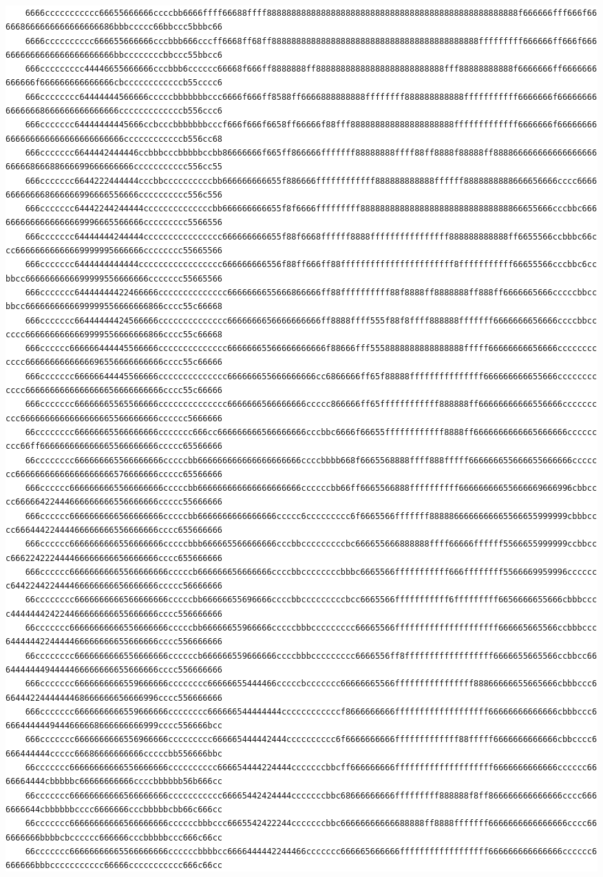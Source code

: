 ```blocks
    6666ccccccccccc66655666666ccccbb6666ffff66688ffff888888888888888888888888888888888888888888888888888f666666fff666f666668666666666666666686bbbccccc66bbccc5bbbc66
    6666cccccccccc666655666666cccbbb666cccff6668ff68ff888888888888888888888888888888888888888888fffffffff666666ff666f6666666666666666666666666bbccccccccbbccc55bbcc6
    666ccccccccc44446655666666cccbbb6cccccc66668f666ff8888888ff88888888888888888888888888fff88888888888f6666666ff6666666666666f666666666666666cbccccccccccccb55cccc6
    666cccccccc64444444566666cccccbbbbbbbccc6666f666ff8588ff6666888888888ffffffff888888888888fffffffffff6666666f6666666666666668666666666666666cccccccccccccb556ccc6
    666ccccccc64444444445666ccbcccbbbbbbbcccf666f666f6658ff66666f88fff888888888888888888888fffffffffffff6666666f66666666666666666666666666666666ccccccccccccb556cc68
    666ccccccc6644442444446ccbbbcccbbbbbccbb86666666f665ff866666fffffff88888888ffff88ff8888f88888ff88886666666666666666666666866688666699666666666ccccccccccc556cc55
    666ccccccc6644222444444cccbbccccccccccbb666666666655f886666ffffffffffff888888888888ffffff8888888888666656666cccc6666666666668666666996666556666cccccccccc556c556
    666ccccccc64442244244444ccccccccccccccbb666666666655f8f6666fffffffff888888888888888888888888888888866655666cccbbc6666666666666666669996665566666ccccccccc5566556
    666ccccccc64444444244444cccccccccccccccc666666666655f88f6668ffffff8888ffffffffffffffff888888888888ff6655566ccbbbc66ccc66666666666669999995666666cccccccc55665566
    666ccccccc6444444444444ccccccccccccccccc666666666556f88ff666ff88fffffffffffffffffffffff8fffffffffff66655566cccbbc6ccbbcc6666666666699999556666666ccccccc55665566
    666ccccccc64444444422466666cccccccccccccc6666666655666866666ff88ffffffffff88f8888ff8888888ff888ff6666665666cccccbbccbbcc6666666666699999556666666866cccc55c66668
    666ccccccc66444444424566666cccccccccccccc6666666656666666666ff8888ffff555f88f8ffff888888fffffff6666666656666ccccbbcccccc6666666666669999556666666866cccc55c66668
    666cccccc666666444445566666cccccccccccccc66666665566666666666f88666fff5558888888888888888fffff66666666656666cccccccccccc6666666666666696556666666666cccc55c66666
    666ccccccc66666644445566666cccccccccccccc666666655666666666cc6866666ff65f88888fffffffffffffff666666666655666cccccccccccc6666666666666666656666666666cccc55c66666
    666ccccccc66666665565566666cccccccccccccc6666666566666666ccccc866666ff65ffffffffffff888888ff66666666666556666cccccccccc6666666666666666665566666666cccccc5666666
    66cccccccc66666665566666666ccccccc666cc666666666566666666cccbbc6666f66655ffffffffffff8888ff6666666666665666666ccccccccc66ff666666666666665566666666ccccc65566666
    66cccccccc666666665566666666cccccbb666666666666666666666ccccbbbb668f6665568888ffff888fffff666666655666655666666ccccccc66666666666666666666576666666ccccc65566666
    666cccccc6666666665566666666cccccbb666666666666666666666ccccccbb66ff6665566888ffffffffff66666666655666669666996cbbcccc66666422444666666666556666666ccccc55666666
    666cccccc6666666666566666666cccccbb6666666666666666ccccc6ccccccccc6f6665566fffffff8888866666666665566655999999cbbbcccc66644422444466666666556666666cccc655666666
    666cccccc6666666666556666666cccccbbb666665566666666cccbbcccccccccbc666655666888888ffff66666ffffff5566655999999ccbbccc666224222444466666666656666666cccc655666666
    666cccccc66666666665566666666cccccb666666656666666ccccbbccccccccbbbc6665566fffffffffff666ffffffff5566669959996ccccccc644224422444466666666656666666ccccc56666666
    66cccccccc6666666666566666666cccccbb66666655696666ccccbbcccccccccbcc6665566fffffffffff6fffffffff6656666655666cbbbcccc444444424224466666666655666666cccc556666666
    66ccccccc66666666666556666666cccccbb66666655966666cccccbbbccccccccc66665566fffffffffffffffffffff666665665566ccbbbccc6444444224444466666666655666666cccc556666666
    66cccccccc6666666666556666666ccccccb666666559666666ccccbbbccccccccc6666556ff8ffffffffffffffffff6666655665566ccbbcc666444444494444466666666655666666cccc556666666
    666ccccccc6666666666559666666cccccccc66666655444466cccccbccccccc66666665566ffffffffffffffff88866666655665666cbbbccc66644422444444468666666656666996cccc556666666
    666ccccccc6666666666559666666cccccccc666666544444444ccccccccccccf8666666666fffffffffffffffffff66666666666666cbbbccc66664444449444666668666666666999cccc556666bcc
    666ccccccc6666666666556966666ccccccccc666665444442444cccccccccc6f6666666666fffffffffffff88fffff6666666666666cbbcccc6666444444ccccc66686666666666cccccbb556666bbc
    66ccccccc66666666666556666666cccccccccc666654444224444cccccccbbcff666666666ffffffffffffffffffff6666666666666cccccc6666664444cbbbbbc66666666666ccccbbbbbb56b666cc
    66ccccccc66666666666566666666ccccccccccc66665442424444cccccccbbc68666666666fffffffff888888f8ff866666666666666cccc6666666644cbbbbbbcccc6666666cccbbbbbcbb66c666cc
    66ccccccc66666666666566666666ccccccbbbccc6665542422244cccccccbbc66666666666688888ff8888fffffff6666666666666666cccc666666666bbbbcbcccccc666666cccbbbbbccc666c66cc
    66ccccccc66666666665566666666ccccccbbbbcc6666444442244466ccccccc666665666666ffffffffffffffffff666666666666666cccccc6666666bbbccccccccccc66666ccccccccccc666c66cc
```
